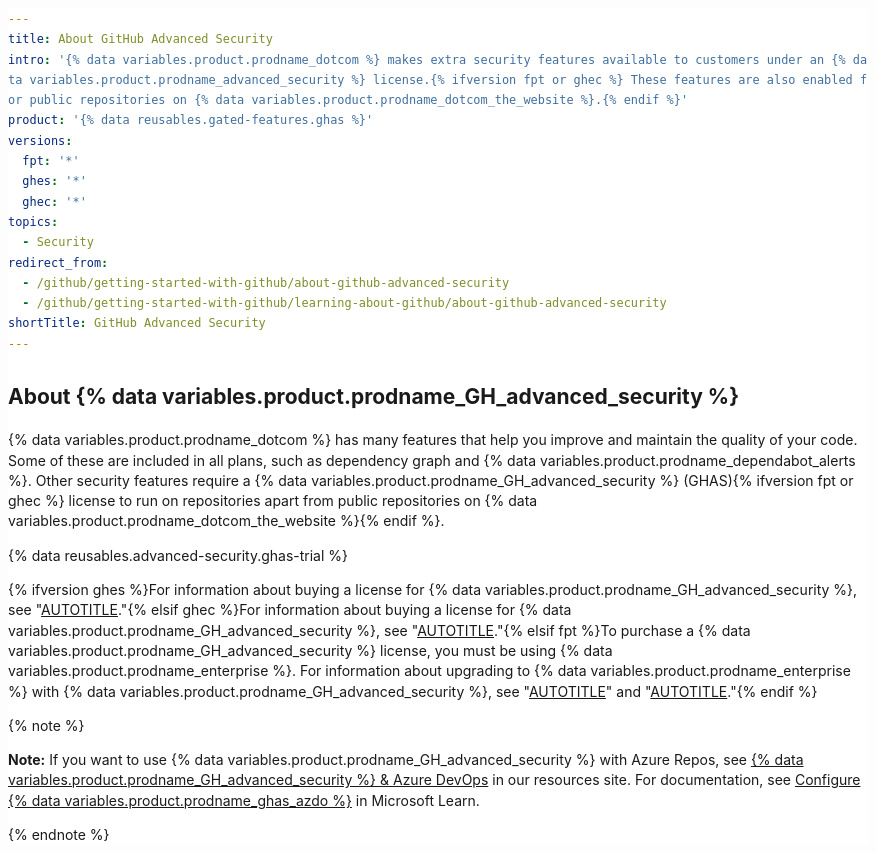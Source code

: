 ```yaml
---
title: About GitHub Advanced Security
intro: '{% data variables.product.prodname_dotcom %} makes extra security features available to customers under an {% data variables.product.prodname_advanced_security %} license.{% ifversion fpt or ghec %} These features are also enabled for public repositories on {% data variables.product.prodname_dotcom_the_website %}.{% endif %}'
product: '{% data reusables.gated-features.ghas %}'
versions:
  fpt: '*'
  ghes: '*'
  ghec: '*'
topics:
  - Security
redirect_from:
  - /github/getting-started-with-github/about-github-advanced-security
  - /github/getting-started-with-github/learning-about-github/about-github-advanced-security
shortTitle: GitHub Advanced Security
---
```


## About {% data variables.product.prodname_GH_advanced_security %}

{% data variables.product.prodname_dotcom %} has many features that help you improve and maintain the quality of your code. Some of these are included in all plans, such as dependency graph and {% data variables.product.prodname_dependabot_alerts %}. Other security features require a {% data variables.product.prodname_GH_advanced_security %} (GHAS){% ifversion fpt or ghec %} license to run on repositories apart from public repositories on {% data variables.product.prodname_dotcom_the_website %}{% endif %}.

{% data reusables.advanced-security.ghas-trial %}

{% ifversion ghes %}For information about buying a license for {% data variables.product.prodname_GH_advanced_security %}, see "[AUTOTITLE](/billing/managing-billing-for-github-advanced-security/about-billing-for-github-advanced-security)."{% elsif ghec %}For information about buying a license for {% data variables.product.prodname_GH_advanced_security %}, see "[AUTOTITLE](/billing/managing-billing-for-github-advanced-security/signing-up-for-github-advanced-security)."{% elsif fpt %}To purchase a {% data variables.product.prodname_GH_advanced_security %} license, you must be using {% data variables.product.prodname_enterprise %}. For information about upgrading to {% data variables.product.prodname_enterprise %} with {% data variables.product.prodname_GH_advanced_security %}, see "[AUTOTITLE](/get-started/learning-about-github/githubs-plans)" and "[AUTOTITLE](/billing/managing-billing-for-github-advanced-security/about-billing-for-github-advanced-security)."{% endif %}

{% note %}

**Note:** If you want to use {% data variables.product.prodname_GH_advanced_security %} with Azure Repos, see [{% data variables.product.prodname_GH_advanced_security %} & Azure DevOps](https://resources.github.com/ghazdo/) in our resources site. For documentation, see [Configure {% data variables.product.prodname_ghas_azdo %}](https://learn.microsoft.com/en-us/azure/devops/repos/security/configure-github-advanced-security-features) in Microsoft Learn.

{% endnote %}
